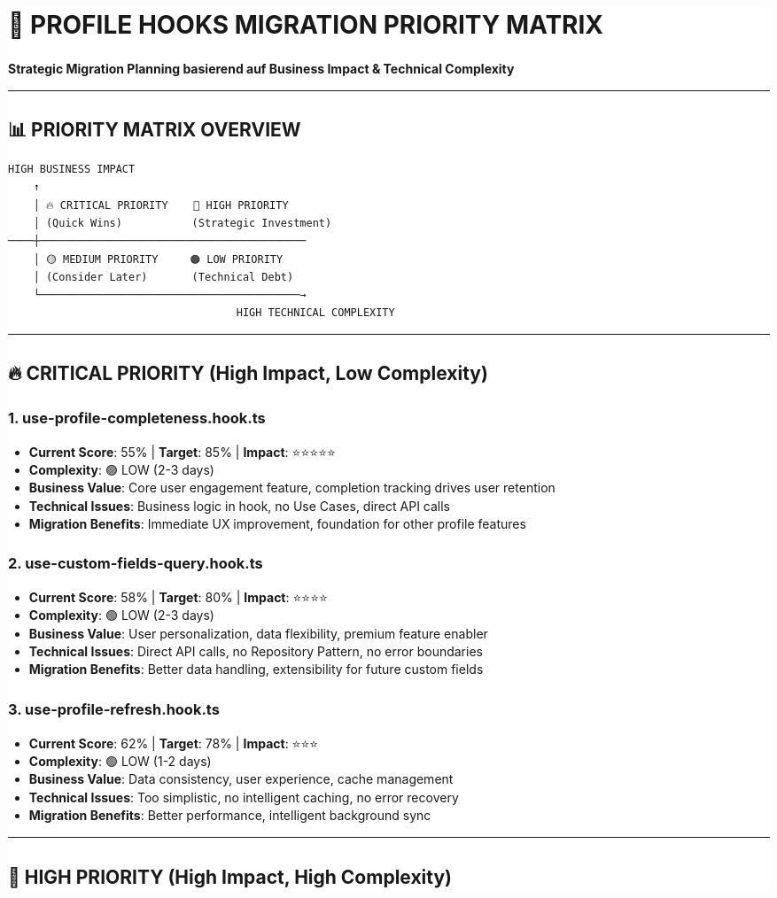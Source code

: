 # 🎯 PROFILE HOOKS MIGRATION PRIORITY MATRIX

**Strategic Migration Planning basierend auf Business Impact & Technical Complexity**

---

## 📊 PRIORITY MATRIX OVERVIEW

```
HIGH BUSINESS IMPACT
    ↑
    │ 🔥 CRITICAL PRIORITY    🚀 HIGH PRIORITY
    │ (Quick Wins)           (Strategic Investment)
────┼──────────────────────────────────────────
    │ 🟡 MEDIUM PRIORITY     🟠 LOW PRIORITY  
    │ (Consider Later)       (Technical Debt)
    └─────────────────────────────────────────→
                                    HIGH TECHNICAL COMPLEXITY
```

---

## 🔥 CRITICAL PRIORITY (High Impact, Low Complexity)

### **1. use-profile-completeness.hook.ts**
- **Current Score**: 55% | **Target**: 85% | **Impact**: ⭐⭐⭐⭐⭐
- **Complexity**: 🟢 LOW (2-3 days)
- **Business Value**: Core user engagement feature, completion tracking drives user retention
- **Technical Issues**: Business logic in hook, no Use Cases, direct API calls
- **Migration Benefits**: Immediate UX improvement, foundation for other profile features

### **2. use-custom-fields-query.hook.ts**  
- **Current Score**: 58% | **Target**: 80% | **Impact**: ⭐⭐⭐⭐
- **Complexity**: 🟢 LOW (2-3 days)
- **Business Value**: User personalization, data flexibility, premium feature enabler
- **Technical Issues**: Direct API calls, no Repository Pattern, no error boundaries
- **Migration Benefits**: Better data handling, extensibility for future custom fields

### **3. use-profile-refresh.hook.ts**
- **Current Score**: 62% | **Target**: 78% | **Impact**: ⭐⭐⭐
- **Complexity**: 🟢 LOW (1-2 days)  
- **Business Value**: Data consistency, user experience, cache management
- **Technical Issues**: Too simplistic, no intelligent caching, no error recovery
- **Migration Benefits**: Better performance, intelligent background sync

---

## 🚀 HIGH PRIORITY (High Impact, High Complexity)
